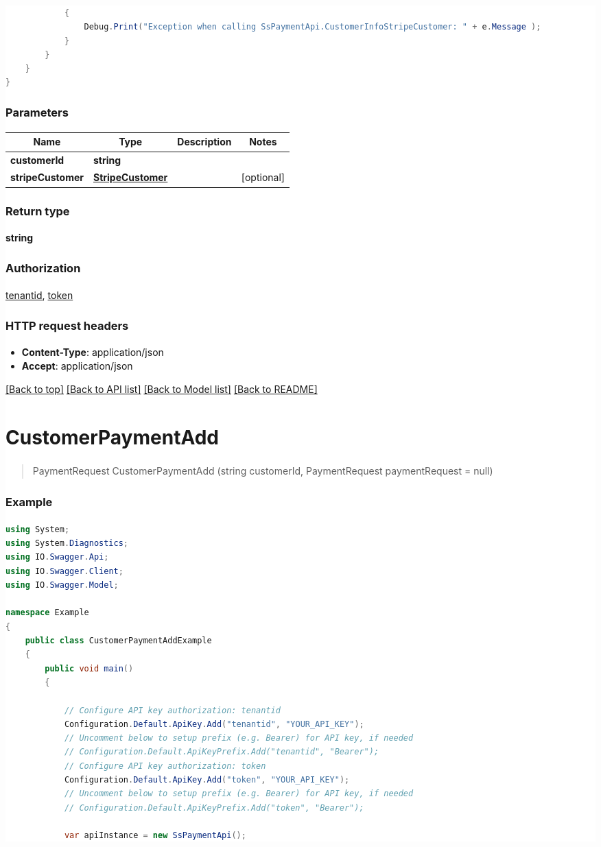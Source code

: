 ```csharp
            {
                Debug.Print("Exception when calling SsPaymentApi.CustomerInfoStripeCustomer: " + e.Message );
            }
        }
    }
}
```

### Parameters

Name | Type | Description  | Notes
------------- | ------------- | ------------- | -------------
 **customerId** | **string**|  | 
 **stripeCustomer** | [**StripeCustomer**](StripeCustomer.md)|  | [optional] 

### Return type

**string**

### Authorization

[tenantid](../README.md#tenantid), [token](../README.md#token)

### HTTP request headers

 - **Content-Type**: application/json
 - **Accept**: application/json

[[Back to top]](#) [[Back to API list]](../README.md#documentation-for-api-endpoints) [[Back to Model list]](../README.md#documentation-for-models) [[Back to README]](../README.md)

<a name="customerpaymentadd"></a>
# **CustomerPaymentAdd**
> PaymentRequest CustomerPaymentAdd (string customerId, PaymentRequest paymentRequest = null)





### Example
```csharp
using System;
using System.Diagnostics;
using IO.Swagger.Api;
using IO.Swagger.Client;
using IO.Swagger.Model;

namespace Example
{
    public class CustomerPaymentAddExample
    {
        public void main()
        {
            
            // Configure API key authorization: tenantid
            Configuration.Default.ApiKey.Add("tenantid", "YOUR_API_KEY");
            // Uncomment below to setup prefix (e.g. Bearer) for API key, if needed
            // Configuration.Default.ApiKeyPrefix.Add("tenantid", "Bearer");
            // Configure API key authorization: token
            Configuration.Default.ApiKey.Add("token", "YOUR_API_KEY");
            // Uncomment below to setup prefix (e.g. Bearer) for API key, if needed
            // Configuration.Default.ApiKeyPrefix.Add("token", "Bearer");

            var apiInstance = new SsPaymentApi();
```